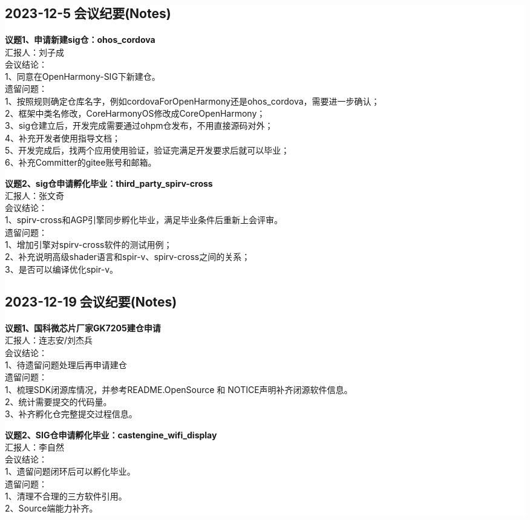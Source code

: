 ## 2023-12-5 会议纪要(Notes)

**议题1、申请新建sig仓：ohos_cordova**  
汇报人：刘子成  
会议结论：  
1、同意在OpenHarmony-SIG下新建仓。  
遗留问题：  
1、按照规则确定仓库名字，例如cordovaForOpenHarmony还是ohos_cordova，需要进一步确认；  
2、框架中类名修改，CoreHarmonyOS修改成CoreOpenHarmony；  
3、sig仓建立后，开发完成需要通过ohpm仓发布，不用直接源码对外；  
4、补充开发者使用指导文档；  
5、开发完成后，找两个应用使用验证，验证完满足开发要求后就可以毕业；  
6、补充Committer的gitee账号和邮箱。  

**议题2、sig仓申请孵化毕业：third_party_spirv-cross**  
汇报人：张文奇  
会议结论：  
1、spirv-cross和AGP引擎同步孵化毕业，满足毕业条件后重新上会评审。  
遗留问题：  
1、增加引擎对spirv-cross软件的测试用例；  
2、补充说明高级shader语言和spir-v、spirv-cross之间的关系；  
3、是否可以编译优化spir-v。  

## 2023-12-19 会议纪要(Notes)

**议题1、国科微芯片厂家GK7205建仓申请**  
汇报人：连志安/刘杰兵  
会议结论：  
1、待遗留问题处理后再申请建仓  
遗留问题：  
1、梳理SDK闭源库情况，并参考README.OpenSource 和 NOTICE声明补齐闭源软件信息。  
2、统计需要提交的代码量。  
3、补齐孵化仓完整提交过程信息。  

**议题2、SIG仓申请孵化毕业：castengine_wifi_display**  
汇报人：李自然  
会议结论：  
1、遗留问题闭环后可以孵化毕业。  
遗留问题：  
1、清理不合理的三方软件引用。  
2、Source端能力补齐。  
